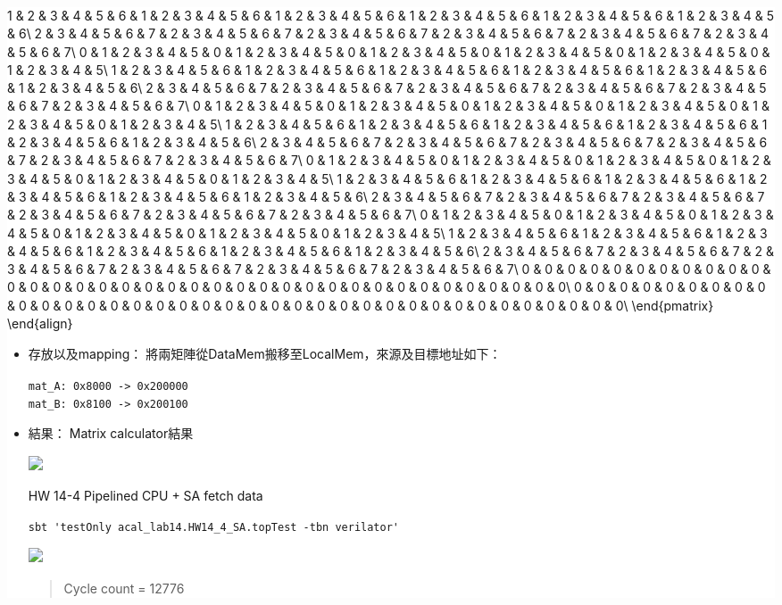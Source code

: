 1 & 2 & 3 & 4 & 5 & 6 & 1 & 2 & 3 & 4 & 5 & 6 & 1 & 2 & 3 & 4 & 5 & 6 & 1 & 2 & 3 & 4 & 5 & 6 & 1 & 2 & 3 & 4 & 5 & 6 & 1 & 2 & 3 & 4 & 5 & 6\\
2 & 3 & 4 & 5 & 6 & 7 & 2 & 3 & 4 & 5 & 6 & 7 & 2 & 3 & 4 & 5 & 6 & 7 & 2 & 3 & 4 & 5 & 6 & 7 & 2 & 3 & 4 & 5 & 6 & 7 & 2 & 3 & 4 & 5 & 6 & 7\\
0 & 1 & 2 & 3 & 4 & 5 & 0 & 1 & 2 & 3 & 4 & 5 & 0 & 1 & 2 & 3 & 4 & 5 & 0 & 1 & 2 & 3 & 4 & 5 & 0 & 1 & 2 & 3 & 4 & 5 & 0 & 1 & 2 & 3 & 4 & 5\\
1 & 2 & 3 & 4 & 5 & 6 & 1 & 2 & 3 & 4 & 5 & 6 & 1 & 2 & 3 & 4 & 5 & 6 & 1 & 2 & 3 & 4 & 5 & 6 & 1 & 2 & 3 & 4 & 5 & 6 & 1 & 2 & 3 & 4 & 5 & 6\\
2 & 3 & 4 & 5 & 6 & 7 & 2 & 3 & 4 & 5 & 6 & 7 & 2 & 3 & 4 & 5 & 6 & 7 & 2 & 3 & 4 & 5 & 6 & 7 & 2 & 3 & 4 & 5 & 6 & 7 & 2 & 3 & 4 & 5 & 6 & 7\\
0 & 1 & 2 & 3 & 4 & 5 & 0 & 1 & 2 & 3 & 4 & 5 & 0 & 1 & 2 & 3 & 4 & 5 & 0 & 1 & 2 & 3 & 4 & 5 & 0 & 1 & 2 & 3 & 4 & 5 & 0 & 1 & 2 & 3 & 4 & 5\\
1 & 2 & 3 & 4 & 5 & 6 & 1 & 2 & 3 & 4 & 5 & 6 & 1 & 2 & 3 & 4 & 5 & 6 & 1 & 2 & 3 & 4 & 5 & 6 & 1 & 2 & 3 & 4 & 5 & 6 & 1 & 2 & 3 & 4 & 5 & 6\\
2 & 3 & 4 & 5 & 6 & 7 & 2 & 3 & 4 & 5 & 6 & 7 & 2 & 3 & 4 & 5 & 6 & 7 & 2 & 3 & 4 & 5 & 6 & 7 & 2 & 3 & 4 & 5 & 6 & 7 & 2 & 3 & 4 & 5 & 6 & 7\\
0 & 1 & 2 & 3 & 4 & 5 & 0 & 1 & 2 & 3 & 4 & 5 & 0 & 1 & 2 & 3 & 4 & 5 & 0 & 1 & 2 & 3 & 4 & 5 & 0 & 1 & 2 & 3 & 4 & 5 & 0 & 1 & 2 & 3 & 4 & 5\\
1 & 2 & 3 & 4 & 5 & 6 & 1 & 2 & 3 & 4 & 5 & 6 & 1 & 2 & 3 & 4 & 5 & 6 & 1 & 2 & 3 & 4 & 5 & 6 & 1 & 2 & 3 & 4 & 5 & 6 & 1 & 2 & 3 & 4 & 5 & 6\\
2 & 3 & 4 & 5 & 6 & 7 & 2 & 3 & 4 & 5 & 6 & 7 & 2 & 3 & 4 & 5 & 6 & 7 & 2 & 3 & 4 & 5 & 6 & 7 & 2 & 3 & 4 & 5 & 6 & 7 & 2 & 3 & 4 & 5 & 6 & 7\\
0 & 1 & 2 & 3 & 4 & 5 & 0 & 1 & 2 & 3 & 4 & 5 & 0 & 1 & 2 & 3 & 4 & 5 & 0 & 1 & 2 & 3 & 4 & 5 & 0 & 1 & 2 & 3 & 4 & 5 & 0 & 1 & 2 & 3 & 4 & 5\\
1 & 2 & 3 & 4 & 5 & 6 & 1 & 2 & 3 & 4 & 5 & 6 & 1 & 2 & 3 & 4 & 5 & 6 & 1 & 2 & 3 & 4 & 5 & 6 & 1 & 2 & 3 & 4 & 5 & 6 & 1 & 2 & 3 & 4 & 5 & 6\\
2 & 3 & 4 & 5 & 6 & 7 & 2 & 3 & 4 & 5 & 6 & 7 & 2 & 3 & 4 & 5 & 6 & 7 & 2 & 3 & 4 & 5 & 6 & 7 & 2 & 3 & 4 & 5 & 6 & 7 & 2 & 3 & 4 & 5 & 6 & 7\\
0 & 0 & 0 & 0 & 0 & 0 & 0 & 0 & 0 & 0 & 0 & 0 & 0 & 0 & 0 & 0 & 0 & 0 & 0 & 0 & 0 & 0 & 0 & 0 & 0 & 0 & 0 & 0 & 0 & 0 & 0 & 0 & 0 & 0 & 0 & 0\\
0 & 0 & 0 & 0 & 0 & 0 & 0 & 0 & 0 & 0 & 0 & 0 & 0 & 0 & 0 & 0 & 0 & 0 & 0 & 0 & 0 & 0 & 0 & 0 & 0 & 0 & 0 & 0 & 0 & 0 & 0 & 0 & 0 & 0 & 0 & 0\\
        \end{pmatrix}
    \end{align}
- 存放以及mapping：
    將兩矩陣從DataMem搬移至LocalMem，來源及目標地址如下：
    ```
    mat_A: 0x8000 -> 0x200000
    mat_B: 0x8100 -> 0x200100
    ```
- 結果：
    Matrix calculator結果
    
    ![](https://course.playlab.tw/md/uploads/81b82b43-3e9a-4c8b-b749-a7540fc45720.png)
    
    HW 14-4 Pipelined CPU + SA fetch data
    ```
    sbt 'testOnly acal_lab14.HW14_4_SA.topTest -tbn verilator'
    ```
    ![](https://course.playlab.tw/md/uploads/efbb02e8-a542-48ea-8758-9ed7e8c46223.png)
    > Cycle count = 12776
    